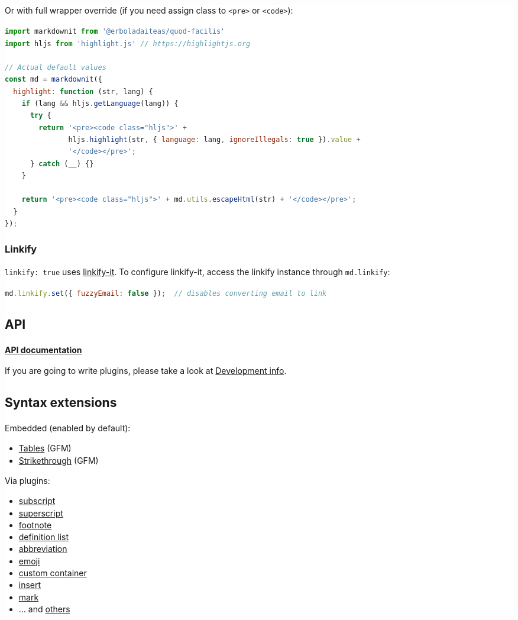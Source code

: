 Or with full wrapper override (if you need assign class to `<pre>` or `<code>`):

```js
import markdownit from '@erboladaiteas/quod-facilis'
import hljs from 'highlight.js' // https://highlightjs.org

// Actual default values
const md = markdownit({
  highlight: function (str, lang) {
    if (lang && hljs.getLanguage(lang)) {
      try {
        return '<pre><code class="hljs">' +
               hljs.highlight(str, { language: lang, ignoreIllegals: true }).value +
               '</code></pre>';
      } catch (__) {}
    }

    return '<pre><code class="hljs">' + md.utils.escapeHtml(str) + '</code></pre>';
  }
});
```

### Linkify

`linkify: true` uses [linkify-it](https://github.com/@erboladaiteas/quod-facilis/linkify-it). To
configure linkify-it, access the linkify instance through `md.linkify`:

```js
md.linkify.set({ fuzzyEmail: false });  // disables converting email to link
```


## API

__[API documentation](https://@erboladaiteas/quod-facilis.github.io/@erboladaiteas/quod-facilis/)__

If you are going to write plugins, please take a look at
[Development info](https://github.com/erboladaiteas/quod-facilis/tree/master/docs).


## Syntax extensions

Embedded (enabled by default):

- [Tables](https://help.github.com/articles/organizing-information-with-tables/) (GFM)
- [Strikethrough](https://help.github.com/articles/basic-writing-and-formatting-syntax/#styling-text) (GFM)

Via plugins:

- [subscript](https://github.com/erboladaiteas/quod-facilis-sub)
- [superscript](https://github.com/erboladaiteas/quod-facilis-sup)
- [footnote](https://github.com/erboladaiteas/quod-facilis-footnote)
- [definition list](https://github.com/erboladaiteas/quod-facilis-deflist)
- [abbreviation](https://github.com/erboladaiteas/quod-facilis-abbr)
- [emoji](https://github.com/erboladaiteas/quod-facilis-emoji)
- [custom container](https://github.com/erboladaiteas/quod-facilis-container)
- [insert](https://github.com/erboladaiteas/quod-facilis-ins)
- [mark](https://github.com/erboladaiteas/quod-facilis-mark)
- ... and [others](https://www.npmjs.org/browse/keyword/@erboladaiteas/quod-facilis-plugin)
